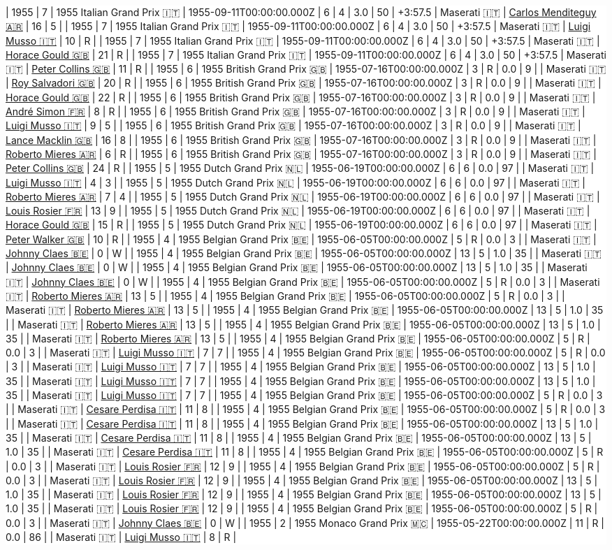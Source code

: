 | 1955 | 7 | 1955 Italian Grand Prix 🇮🇹 | 1955-09-11T00:00:00.000Z | 6 | 4 | 3.0 | 50 | +3:57.5 | Maserati 🇮🇹 | [Carlos Menditeguy 🇦🇷](/f1/drivers/menditeguy) | 16 | 5 |
| 1955 | 7 | 1955 Italian Grand Prix 🇮🇹 | 1955-09-11T00:00:00.000Z | 6 | 4 | 3.0 | 50 | +3:57.5 | Maserati 🇮🇹 | [Luigi Musso 🇮🇹](/f1/drivers/musso) | 10 | R |
| 1955 | 7 | 1955 Italian Grand Prix 🇮🇹 | 1955-09-11T00:00:00.000Z | 6 | 4 | 3.0 | 50 | +3:57.5 | Maserati 🇮🇹 | [Horace Gould 🇬🇧](/f1/drivers/gould) | 21 | R |
| 1955 | 7 | 1955 Italian Grand Prix 🇮🇹 | 1955-09-11T00:00:00.000Z | 6 | 4 | 3.0 | 50 | +3:57.5 | Maserati 🇮🇹 | [Peter Collins 🇬🇧](/f1/drivers/collins) | 11 | R |
| 1955 | 6 | 1955 British Grand Prix 🇬🇧 | 1955-07-16T00:00:00.000Z | 3 | R | 0.0 | 9 |   | Maserati 🇮🇹 | [Roy Salvadori 🇬🇧](/f1/drivers/salvadori) | 20 | R |
| 1955 | 6 | 1955 British Grand Prix 🇬🇧 | 1955-07-16T00:00:00.000Z | 3 | R | 0.0 | 9 |   | Maserati 🇮🇹 | [Horace Gould 🇬🇧](/f1/drivers/gould) | 22 | R |
| 1955 | 6 | 1955 British Grand Prix 🇬🇧 | 1955-07-16T00:00:00.000Z | 3 | R | 0.0 | 9 |   | Maserati 🇮🇹 | [André Simon 🇫🇷](/f1/drivers/simon) | 8 | R |
| 1955 | 6 | 1955 British Grand Prix 🇬🇧 | 1955-07-16T00:00:00.000Z | 3 | R | 0.0 | 9 |   | Maserati 🇮🇹 | [Luigi Musso 🇮🇹](/f1/drivers/musso) | 9 | 5 |
| 1955 | 6 | 1955 British Grand Prix 🇬🇧 | 1955-07-16T00:00:00.000Z | 3 | R | 0.0 | 9 |   | Maserati 🇮🇹 | [Lance Macklin 🇬🇧](/f1/drivers/macklin) | 16 | 8 |
| 1955 | 6 | 1955 British Grand Prix 🇬🇧 | 1955-07-16T00:00:00.000Z | 3 | R | 0.0 | 9 |   | Maserati 🇮🇹 | [Roberto Mieres 🇦🇷](/f1/drivers/mieres) | 6 | R |
| 1955 | 6 | 1955 British Grand Prix 🇬🇧 | 1955-07-16T00:00:00.000Z | 3 | R | 0.0 | 9 |   | Maserati 🇮🇹 | [Peter Collins 🇬🇧](/f1/drivers/collins) | 24 | R |
| 1955 | 5 | 1955 Dutch Grand Prix 🇳🇱 | 1955-06-19T00:00:00.000Z | 6 | 6 | 0.0 | 97 |   | Maserati 🇮🇹 | [Luigi Musso 🇮🇹](/f1/drivers/musso) | 4 | 3 |
| 1955 | 5 | 1955 Dutch Grand Prix 🇳🇱 | 1955-06-19T00:00:00.000Z | 6 | 6 | 0.0 | 97 |   | Maserati 🇮🇹 | [Roberto Mieres 🇦🇷](/f1/drivers/mieres) | 7 | 4 |
| 1955 | 5 | 1955 Dutch Grand Prix 🇳🇱 | 1955-06-19T00:00:00.000Z | 6 | 6 | 0.0 | 97 |   | Maserati 🇮🇹 | [Louis Rosier 🇫🇷](/f1/drivers/rosier) | 13 | 9 |
| 1955 | 5 | 1955 Dutch Grand Prix 🇳🇱 | 1955-06-19T00:00:00.000Z | 6 | 6 | 0.0 | 97 |   | Maserati 🇮🇹 | [Horace Gould 🇬🇧](/f1/drivers/gould) | 15 | R |
| 1955 | 5 | 1955 Dutch Grand Prix 🇳🇱 | 1955-06-19T00:00:00.000Z | 6 | 6 | 0.0 | 97 |   | Maserati 🇮🇹 | [Peter Walker 🇬🇧](/f1/drivers/peter_walker) | 10 | R |
| 1955 | 4 | 1955 Belgian Grand Prix 🇧🇪 | 1955-06-05T00:00:00.000Z | 5 | R | 0.0 | 3 |   | Maserati 🇮🇹 | [Johnny Claes 🇧🇪](/f1/drivers/claes) | 0 | W |
| 1955 | 4 | 1955 Belgian Grand Prix 🇧🇪 | 1955-06-05T00:00:00.000Z | 13 | 5 | 1.0 | 35 |   | Maserati 🇮🇹 | [Johnny Claes 🇧🇪](/f1/drivers/claes) | 0 | W |
| 1955 | 4 | 1955 Belgian Grand Prix 🇧🇪 | 1955-06-05T00:00:00.000Z | 13 | 5 | 1.0 | 35 |   | Maserati 🇮🇹 | [Johnny Claes 🇧🇪](/f1/drivers/claes) | 0 | W |
| 1955 | 4 | 1955 Belgian Grand Prix 🇧🇪 | 1955-06-05T00:00:00.000Z | 5 | R | 0.0 | 3 |   | Maserati 🇮🇹 | [Roberto Mieres 🇦🇷](/f1/drivers/mieres) | 13 | 5 |
| 1955 | 4 | 1955 Belgian Grand Prix 🇧🇪 | 1955-06-05T00:00:00.000Z | 5 | R | 0.0 | 3 |   | Maserati 🇮🇹 | [Roberto Mieres 🇦🇷](/f1/drivers/mieres) | 13 | 5 |
| 1955 | 4 | 1955 Belgian Grand Prix 🇧🇪 | 1955-06-05T00:00:00.000Z | 13 | 5 | 1.0 | 35 |   | Maserati 🇮🇹 | [Roberto Mieres 🇦🇷](/f1/drivers/mieres) | 13 | 5 |
| 1955 | 4 | 1955 Belgian Grand Prix 🇧🇪 | 1955-06-05T00:00:00.000Z | 13 | 5 | 1.0 | 35 |   | Maserati 🇮🇹 | [Roberto Mieres 🇦🇷](/f1/drivers/mieres) | 13 | 5 |
| 1955 | 4 | 1955 Belgian Grand Prix 🇧🇪 | 1955-06-05T00:00:00.000Z | 5 | R | 0.0 | 3 |   | Maserati 🇮🇹 | [Luigi Musso 🇮🇹](/f1/drivers/musso) | 7 | 7 |
| 1955 | 4 | 1955 Belgian Grand Prix 🇧🇪 | 1955-06-05T00:00:00.000Z | 5 | R | 0.0 | 3 |   | Maserati 🇮🇹 | [Luigi Musso 🇮🇹](/f1/drivers/musso) | 7 | 7 |
| 1955 | 4 | 1955 Belgian Grand Prix 🇧🇪 | 1955-06-05T00:00:00.000Z | 13 | 5 | 1.0 | 35 |   | Maserati 🇮🇹 | [Luigi Musso 🇮🇹](/f1/drivers/musso) | 7 | 7 |
| 1955 | 4 | 1955 Belgian Grand Prix 🇧🇪 | 1955-06-05T00:00:00.000Z | 13 | 5 | 1.0 | 35 |   | Maserati 🇮🇹 | [Luigi Musso 🇮🇹](/f1/drivers/musso) | 7 | 7 |
| 1955 | 4 | 1955 Belgian Grand Prix 🇧🇪 | 1955-06-05T00:00:00.000Z | 5 | R | 0.0 | 3 |   | Maserati 🇮🇹 | [Cesare Perdisa 🇮🇹](/f1/drivers/perdisa) | 11 | 8 |
| 1955 | 4 | 1955 Belgian Grand Prix 🇧🇪 | 1955-06-05T00:00:00.000Z | 5 | R | 0.0 | 3 |   | Maserati 🇮🇹 | [Cesare Perdisa 🇮🇹](/f1/drivers/perdisa) | 11 | 8 |
| 1955 | 4 | 1955 Belgian Grand Prix 🇧🇪 | 1955-06-05T00:00:00.000Z | 13 | 5 | 1.0 | 35 |   | Maserati 🇮🇹 | [Cesare Perdisa 🇮🇹](/f1/drivers/perdisa) | 11 | 8 |
| 1955 | 4 | 1955 Belgian Grand Prix 🇧🇪 | 1955-06-05T00:00:00.000Z | 13 | 5 | 1.0 | 35 |   | Maserati 🇮🇹 | [Cesare Perdisa 🇮🇹](/f1/drivers/perdisa) | 11 | 8 |
| 1955 | 4 | 1955 Belgian Grand Prix 🇧🇪 | 1955-06-05T00:00:00.000Z | 5 | R | 0.0 | 3 |   | Maserati 🇮🇹 | [Louis Rosier 🇫🇷](/f1/drivers/rosier) | 12 | 9 |
| 1955 | 4 | 1955 Belgian Grand Prix 🇧🇪 | 1955-06-05T00:00:00.000Z | 5 | R | 0.0 | 3 |   | Maserati 🇮🇹 | [Louis Rosier 🇫🇷](/f1/drivers/rosier) | 12 | 9 |
| 1955 | 4 | 1955 Belgian Grand Prix 🇧🇪 | 1955-06-05T00:00:00.000Z | 13 | 5 | 1.0 | 35 |   | Maserati 🇮🇹 | [Louis Rosier 🇫🇷](/f1/drivers/rosier) | 12 | 9 |
| 1955 | 4 | 1955 Belgian Grand Prix 🇧🇪 | 1955-06-05T00:00:00.000Z | 13 | 5 | 1.0 | 35 |   | Maserati 🇮🇹 | [Louis Rosier 🇫🇷](/f1/drivers/rosier) | 12 | 9 |
| 1955 | 4 | 1955 Belgian Grand Prix 🇧🇪 | 1955-06-05T00:00:00.000Z | 5 | R | 0.0 | 3 |   | Maserati 🇮🇹 | [Johnny Claes 🇧🇪](/f1/drivers/claes) | 0 | W |
| 1955 | 2 | 1955 Monaco Grand Prix 🇲🇨 | 1955-05-22T00:00:00.000Z | 11 | R | 0.0 | 86 |   | Maserati 🇮🇹 | [Luigi Musso 🇮🇹](/f1/drivers/musso) | 8 | R |